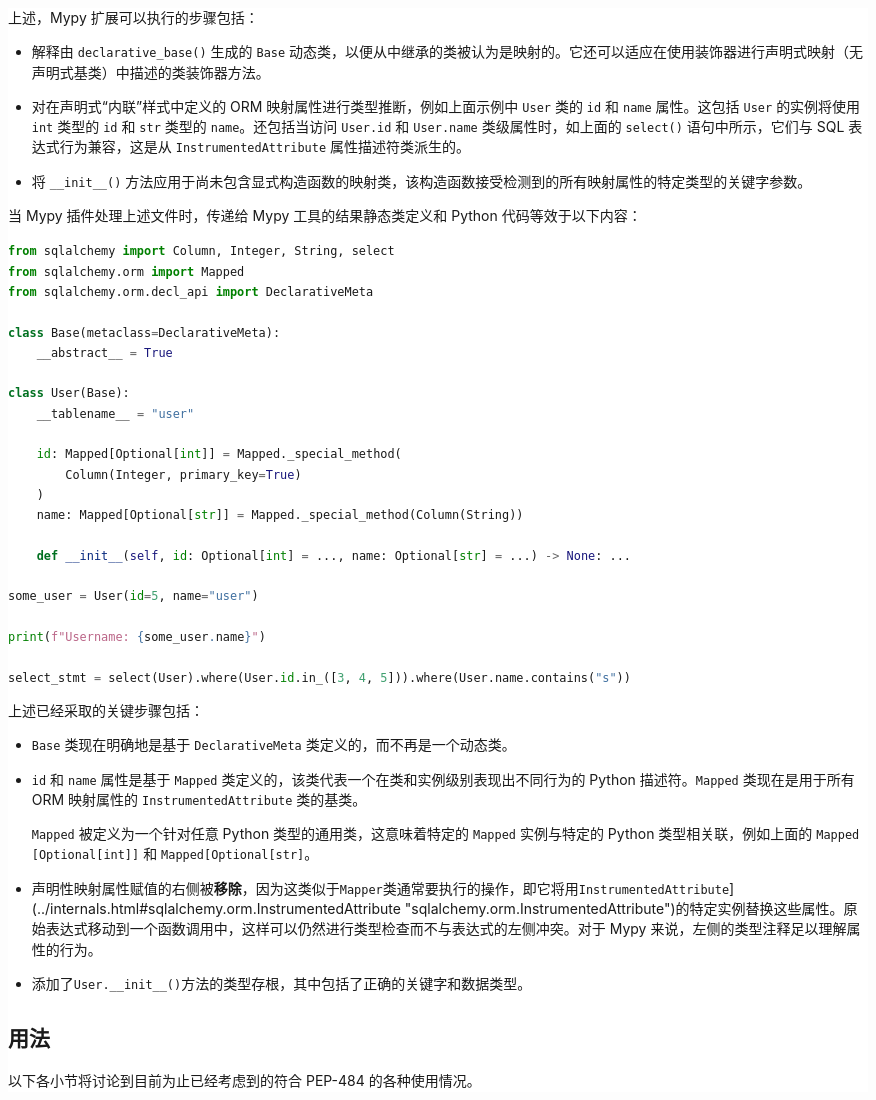 上述，Mypy 扩展可以执行的步骤包括：

+   解释由 `declarative_base()` 生成的 `Base` 动态类，以便从中继承的类被认为是映射的。它还可以适应在使用装饰器进行声明式映射（无声明式基类）中描述的类装饰器方法。

+   对在声明式“内联”样式中定义的 ORM 映射属性进行类型推断，例如上面示例中 `User` 类的 `id` 和 `name` 属性。这包括 `User` 的实例将使用 `int` 类型的 `id` 和 `str` 类型的 `name`。还包括当访问 `User.id` 和 `User.name` 类级属性时，如上面的 `select()` 语句中所示，它们与 SQL 表达式行为兼容，这是从 `InstrumentedAttribute` 属性描述符类派生的。

+   将 `__init__()` 方法应用于尚未包含显式构造函数的映射类，该构造函数接受检测到的所有映射属性的特定类型的关键字参数。

当 Mypy 插件处理上述文件时，传递给 Mypy 工具的结果静态类定义和 Python 代码等效于以下内容：

```py
from sqlalchemy import Column, Integer, String, select
from sqlalchemy.orm import Mapped
from sqlalchemy.orm.decl_api import DeclarativeMeta

class Base(metaclass=DeclarativeMeta):
    __abstract__ = True

class User(Base):
    __tablename__ = "user"

    id: Mapped[Optional[int]] = Mapped._special_method(
        Column(Integer, primary_key=True)
    )
    name: Mapped[Optional[str]] = Mapped._special_method(Column(String))

    def __init__(self, id: Optional[int] = ..., name: Optional[str] = ...) -> None: ...

some_user = User(id=5, name="user")

print(f"Username: {some_user.name}")

select_stmt = select(User).where(User.id.in_([3, 4, 5])).where(User.name.contains("s"))
```

上述已经采取的关键步骤包括：

+   `Base` 类现在明确地是基于 `DeclarativeMeta` 类定义的，而不再是一个动态类。

+   `id` 和 `name` 属性是基于 `Mapped` 类定义的，该类代表一个在类和实例级别表现出不同行为的 Python 描述符。`Mapped` 类现在是用于所有 ORM 映射属性的 `InstrumentedAttribute` 类的基类。

    `Mapped` 被定义为一个针对任意 Python 类型的通用类，这意味着特定的 `Mapped` 实例与特定的 Python 类型相关联，例如上面的 `Mapped[Optional[int]]` 和 `Mapped[Optional[str]`。

+   声明性映射属性赋值的右侧被**移除**，因为这类似于`Mapper`类通常要执行的操作，即它将用`InstrumentedAttribute`](../internals.html#sqlalchemy.orm.InstrumentedAttribute "sqlalchemy.orm.InstrumentedAttribute")的特定实例替换这些属性。原始表达式移动到一个函数调用中，这样可以仍然进行类型检查而不与表达式的左侧冲突。对于 Mypy 来说，左侧的类型注释足以理解属性的行为。

+   添加了`User.__init__()`方法的类型存根，其中包括了正确的关键字和数据类型。

## 用法

以下各小节将讨论到目前为止已经考虑到的符合 PEP-484 的各种使用情况。
